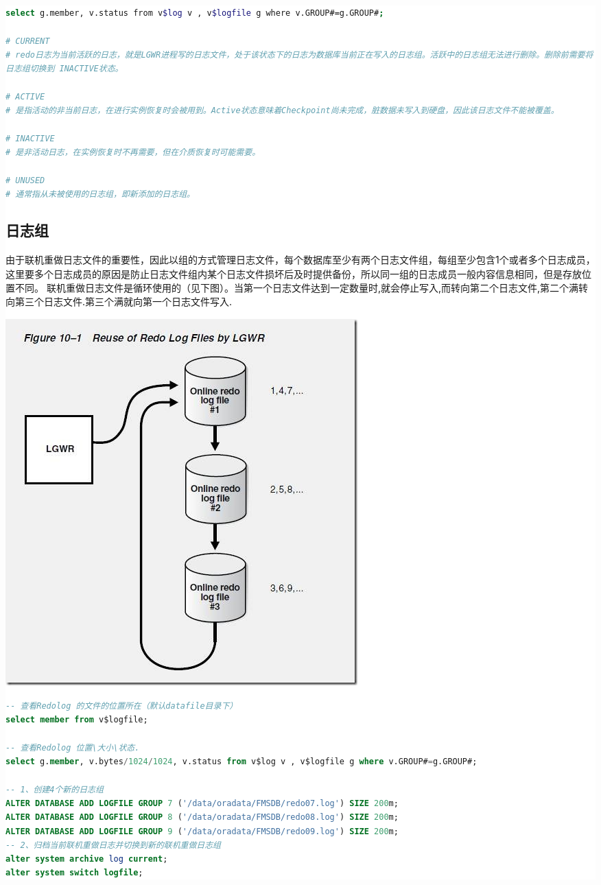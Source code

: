 ```bash
select g.member, v.status from v$log v , v$logfile g where v.GROUP#=g.GROUP#;

# CURRENT
# redo日志为当前活跃的日志，就是LGWR进程写的日志文件，处于该状态下的日志为数据库当前正在写入的日志组。活跃中的日志组无法进行删除。删除前需要将日志组切换到 INACTIVE状态。

# ACTIVE
# 是指活动的非当前日志，在进行实例恢复时会被用到。Active状态意味着Checkpoint尚未完成，脏数据未写入到硬盘，因此该日志文件不能被覆盖。

# INACTIVE
# 是非活动日志，在实例恢复时不再需要，但在介质恢复时可能需要。

# UNUSED
# 通常指从未被使用的日志组，即新添加的日志组。
```

## 日志组

由于联机重做日志文件的重要性，因此以组的方式管理日志文件，每个数据库至少有两个日志文件组，每组至少包含1个或者多个日志成员，这里要多个日志成员的原因是防止日志文件组内某个日志文件损坏后及时提供备份，所以同一组的日志成员一般内容信息相同，但是存放位置不同。
联机重做日志文件是循环使用的（见下图）。当第一个日志文件达到一定数量时,就会停止写入,而转向第二个日志文件,第二个满转向第三个日志文件.第三个满就向第一个日志文件写入.

![](assets/Oracle%20日志归档/image-20230217135346925.png)

```sql
-- 查看Redolog 的文件的位置所在（默认datafile目录下）
select member from v$logfile;

-- 查看Redolog 位置\大小\状态.
select g.member, v.bytes/1024/1024, v.status from v$log v , v$logfile g where v.GROUP#=g.GROUP#;

-- 1、创建4个新的日志组
ALTER DATABASE ADD LOGFILE GROUP 7 ('/data/oradata/FMSDB/redo07.log') SIZE 200m;
ALTER DATABASE ADD LOGFILE GROUP 8 ('/data/oradata/FMSDB/redo08.log') SIZE 200m;
ALTER DATABASE ADD LOGFILE GROUP 9 ('/data/oradata/FMSDB/redo09.log') SIZE 200m;
-- 2、归档当前联机重做日志并切换到新的联机重做日志组
alter system archive log current;
alter system switch logfile;
```